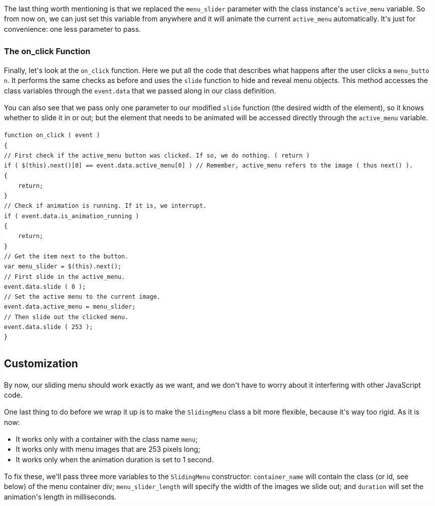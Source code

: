 The last thing worth mentioning is that we replaced the <code>menu_slider</code> parameter with the class instance's <code>active_menu</code> variable. So from now on, we can just set this variable from anywhere and it will animate the current <code>active_menu</code> automatically. It's just for convenience: one less parameter to pass.</p>

### The on_click Function

Finally, let's look at the <code>on_click</code> function. Here we put all the code that describes what happens after the user clicks a <code>menu_button</code>. It performs the same checks as before and uses the <code>slide</code> function to hide and reveal menu objects. This method accesses the class variables through the <code>event.data</code> that we passed along in our class definition.

You can also see that we pass only one parameter to our modified <code>slide</code> function (the desired width of the element), so it knows whether to slide it in or out; but the element that needs to be animated will be accessed directly through the <code>active_menu</code> variable.

<pre><code class="language-javascript">function on_click ( event )
{
// First check if the active_menu button was clicked. If so, we do nothing. ( return )
if ( $(this).next()[0] == event.data.active_menu[0] ) // Remember, active_menu refers to the image ( thus next() ).
{
    return;
}
// Check if animation is running. If it is, we interrupt.
if ( event.data.is_animation_running )
{
    return;
}
// Get the item next to the button.
var menu_slider = $(this).next();
// First slide in the active_menu.
event.data.slide ( 0 );
// Set the active menu to the current image.
event.data.active_menu = menu_slider;
// Then slide out the clicked menu.
event.data.slide ( 253 );
}</code></pre>

## Customization

By now, our sliding menu should work exactly as we want, and we don't have to worry about it interfering with other JavaScript code.

One last thing to do before we wrap it up is to make the <code>SlidingMenu</code> class a bit more flexible, because it's way too rigid. As it is now:

*   It works only with a container with the class name `menu`;
*   It works only with menu images that are 253 pixels long;
*   It works only when the animation duration is set to 1 second.

To fix these, we'll pass three more variables to the <code>SlidingMenu</code> constructor: <code>container_name</code> will contain the class (or id, see below) of the menu container div; <code>menu_slider_length</code> will specify the width of the images we slide out; and <code>duration</code> will set the animation's length in milliseconds.
